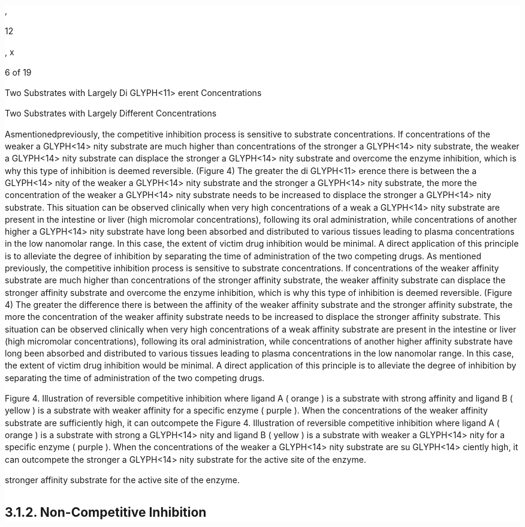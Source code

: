 ,

12

, x

6 of 19

Two Substrates with Largely Di GLYPH<11> erent Concentrations

Two Substrates with Largely Different Concentrations

Asmentionedpreviously, the competitive inhibition process is sensitive to substrate concentrations. If concentrations of the weaker a GLYPH<14> nity substrate are much higher than concentrations of the stronger a GLYPH<14> nity substrate, the weaker a GLYPH<14> nity substrate can displace the stronger a GLYPH<14> nity substrate and overcome the enzyme inhibition, which is why this type of inhibition is deemed reversible. (Figure 4) The greater the di GLYPH<11> erence there is between the a GLYPH<14> nity of the weaker a GLYPH<14> nity substrate and the stronger a GLYPH<14> nity substrate, the more the concentration of the weaker a GLYPH<14> nity substrate needs to be increased to displace the stronger a GLYPH<14> nity substrate. This situation can be observed clinically when very high concentrations of a weak a GLYPH<14> nity substrate are present in the intestine or liver (high micromolar concentrations), following its oral administration, while concentrations of another higher a GLYPH<14> nity substrate have long been absorbed and distributed to various tissues leading to plasma concentrations in the low nanomolar range. In this case, the extent of victim drug inhibition would be minimal. A direct application of this principle is to alleviate the degree of inhibition by separating the time of administration of the two competing drugs. As  mentioned  previously,  the  competitive  inhibition  process  is  sensitive  to  substrate concentrations. If concentrations of the weaker affinity substrate are much higher than concentrations of the stronger affinity substrate, the weaker affinity substrate can displace the stronger affinity substrate and overcome the enzyme inhibition, which is why this type of inhibition is deemed reversible. (Figure 4) The greater the difference there is between the affinity of the weaker affinity substrate and the stronger affinity substrate, the more the concentration of the weaker affinity substrate needs to be increased to displace the stronger affinity substrate. This situation can be observed clinically when very high concentrations of a weak affinity substrate are present in the intestine  or  liver  (high  micromolar  concentrations),  following  its  oral  administration,  while concentrations of another higher affinity substrate have long been absorbed and distributed to various tissues leading to plasma concentrations in the low nanomolar range. In this case, the extent of victim drug inhibition would be minimal. A direct application of this principle is to alleviate the degree of inhibition by separating the time of administration of the two competing drugs.

Figure 4. Illustration of reversible competitive inhibition where ligand A ( orange ) is a substrate with strong affinity and ligand B ( yellow ) is a substrate with weaker affinity for a specific enzyme ( purple ). When the concentrations of the weaker affinity substrate are sufficiently high, it can outcompete the Figure 4. Illustration of reversible competitive inhibition where ligand A ( orange ) is a substrate with strong a GLYPH<14> nity and ligand B ( yellow ) is a substrate with weaker a GLYPH<14> nity for a specific enzyme ( purple ). When the concentrations of the weaker a GLYPH<14> nity substrate are su GLYPH<14> ciently high, it can outcompete the stronger a GLYPH<14> nity substrate for the active site of the enzyme.



stronger affinity substrate for the active site of the enzyme.

## 3.1.2. Non-Competitive Inhibition
